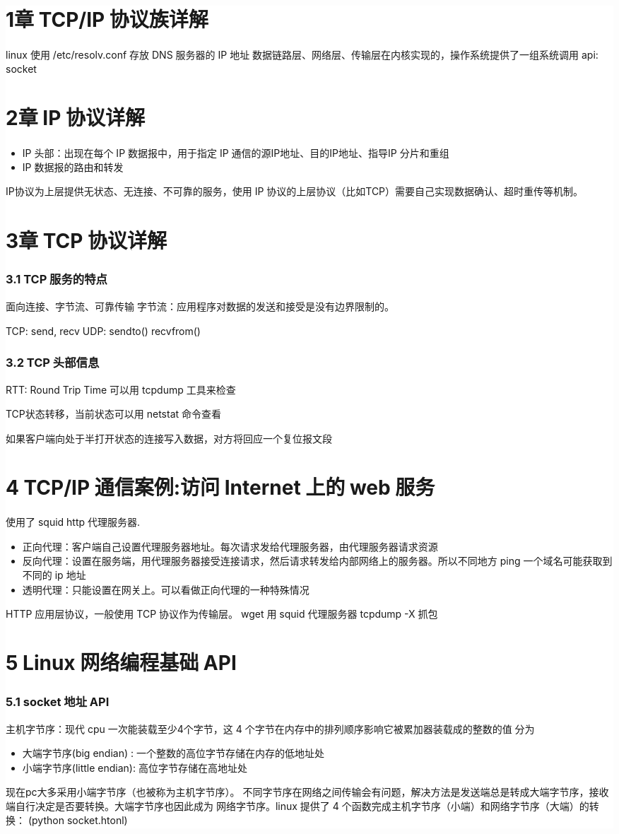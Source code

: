 # 1章 TCP/IP 协议族详解

linux 使用 /etc/resolv.conf 存放 DNS 服务器的 IP 地址
数据链路层、网络层、传输层在内核实现的，操作系统提供了一组系统调用 api: socket

# 2章 IP 协议详解

- IP 头部：出现在每个 IP 数据报中，用于指定 IP 通信的源IP地址、目的IP地址、指导IP 分片和重组
- IP 数据报的路由和转发

IP协议为上层提供无状态、无连接、不可靠的服务，使用 IP 协议的上层协议（比如TCP）需要自己实现数据确认、超时重传等机制。

# 3章 TCP 协议详解

### 3.1 TCP 服务的特点

面向连接、字节流、可靠传输
字节流：应用程序对数据的发送和接受是没有边界限制的。

TCP: send, recv
UDP: sendto() recvfrom()

### 3.2 TCP 头部信息

RTT: Round Trip Time
可以用 tcpdump 工具来检查

TCP状态转移，当前状态可以用 netstat 命令查看

如果客户端向处于半打开状态的连接写入数据，对方将回应一个复位报文段

# 4 TCP/IP 通信案例:访问 Internet 上的 web 服务

使用了 squid http 代理服务器.
- 正向代理：客户端自己设置代理服务器地址。每次请求发给代理服务器，由代理服务器请求资源
- 反向代理：设置在服务端，用代理服务器接受连接请求，然后请求转发给内部网络上的服务器。所以不同地方 ping 一个域名可能获取到不同的 ip 地址
- 透明代理：只能设置在网关上。可以看做正向代理的一种特殊情况

HTTP 应用层协议，一般使用 TCP 协议作为传输层。 wget 用 squid 代理服务器 tcpdump -X 抓包


# 5 Linux 网络编程基础 API

### 5.1 socket 地址 API
主机字节序：现代 cpu 一次能装载至少4个字节，这 4 个字节在内存中的排列顺序影响它被累加器装载成的整数的值
分为
- 大端字节序(big endian) : 一个整数的高位字节存储在内存的低地址处
- 小端字节序(little endian): 高位字节存储在高地址处

现在pc大多采用小端字节序（也被称为主机字节序）。
不同字节序在网络之间传输会有问题，解决方法是发送端总是转成大端字节序，接收端自行决定是否要转换。大端字节序也因此成为
网络字节序。linux 提供了 4 个函数完成主机字节序（小端）和网络字节序（大端）的转换：
(python socket.htonl)
